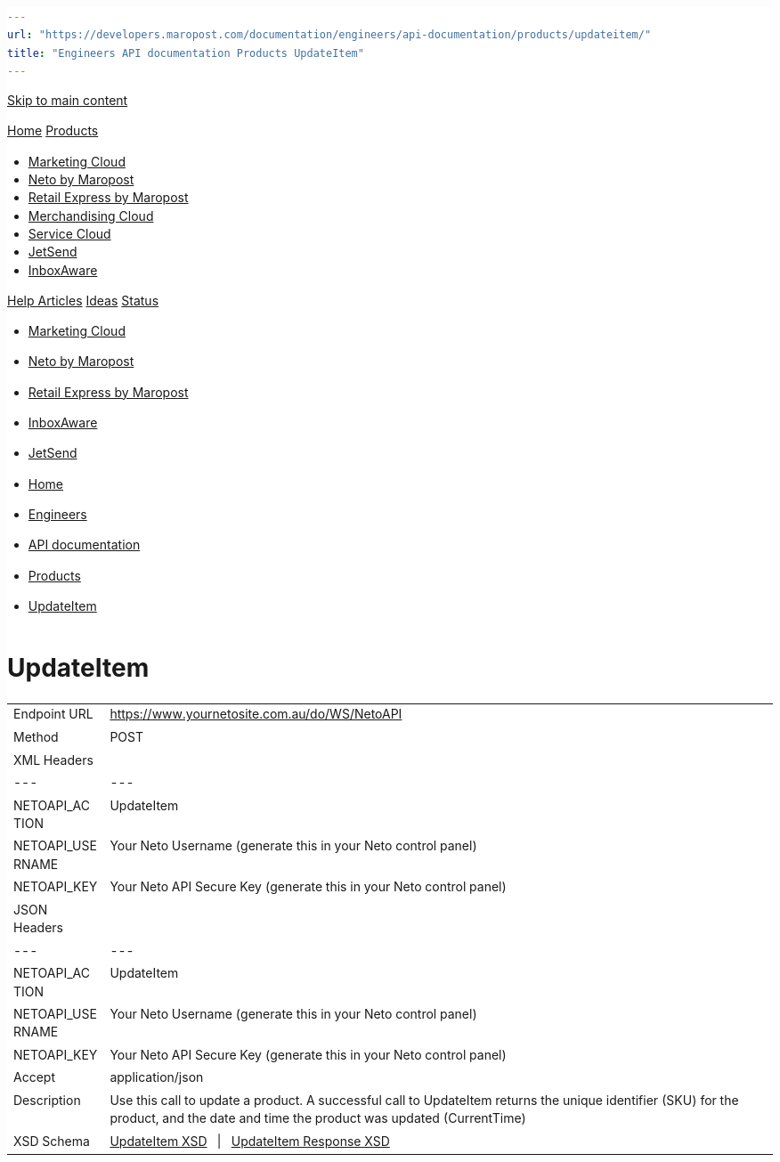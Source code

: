 ```yaml
---
url: "https://developers.maropost.com/documentation/engineers/api-documentation/products/updateitem/"
title: "Engineers API documentation Products UpdateItem"
---
```


[Skip to main content](https://developers.maropost.com/documentation/engineers/api-documentation/products/updateitem/#main-content)

[Home](https://developers.maropost.com/) [Products](https://developers.maropost.com/documentation/engineers/api-documentation/products/updateitem/)

- [Marketing Cloud](https://galaxy.maropost.com/categories/marketing-cloud)
- [Neto by Maropost](https://galaxy.maropost.com/categories/neto-by-maropost)
- [Retail Express by Maropost](https://galaxy.maropost.com/categories/retail-express)
- [Merchandising Cloud](https://galaxy.maropost.com/categories/merchandising-cloud)
- [Service Cloud](https://galaxy.maropost.com/categories/service-cloud)
- [JetSend](https://galaxy.maropost.com/categories/jetsend)
- [InboxAware](https://galaxy.maropost.com/categories/inboxaware)

[Help Articles](https://galaxy.maropost.com/kb/neto-by-maropost) [Ideas](https://galaxy.maropost.com/categories/neto-by-maropost-ideas) [Status](https://developers.maropost.com/documentation/engineers/api-documentation/products/updateitem/)
- [Marketing Cloud](https://status.maropost.com/)
- [Neto by Maropost](https://status.netohq.com/)
- [Retail Express by Maropost](https://status-retailcloud.maropost.com/)
- [InboxAware](https://status.inboxaware.com/)
- [JetSend](https://status.jetsend.com/)

- [Home](https://developers.maropost.com/)
- [Engineers](https://developers.maropost.com/documentation/engineers)
- [API documentation](https://developers.maropost.com/documentation/engineers/api-documentation)
- [Products](https://developers.maropost.com/documentation/engineers/api-documentation/products)
- [UpdateItem](https://developers.maropost.com/documentation/engineers/api-documentation/products/updateitem/)

# UpdateItem

|     |     |
| --- | --- |
| Endpoint URL | https://www.yournetosite.com.au/do/WS/NetoAPI |
| Method | POST |
| XML Headers | |     |     |
| --- | --- |
| NETOAPI\_ACTION | UpdateItem |
| NETOAPI\_USERNAME | Your Neto Username (generate this in your Neto control panel) |
| NETOAPI\_KEY | Your Neto API Secure Key (generate this in your Neto control panel) | |
| JSON Headers | |     |     |
| --- | --- |
| NETOAPI\_ACTION | UpdateItem |
| NETOAPI\_USERNAME | Your Neto Username (generate this in your Neto control panel) |
| NETOAPI\_KEY | Your Neto API Secure Key (generate this in your Neto control panel) |
| Accept | application/json | |
| Description | Use this call to update a product. A successful call to UpdateItem returns the unique identifier (SKU) for the product, and the date and time the product was updated (CurrentTime) |
| XSD Schema | [UpdateItem XSD](https://www.neto.com.au/assets/api/UpdateItem.xsd)   \|   [UpdateItem Response XSD](https://www.neto.com.au/assets/api/UpdateItemResponse.xsd) |
